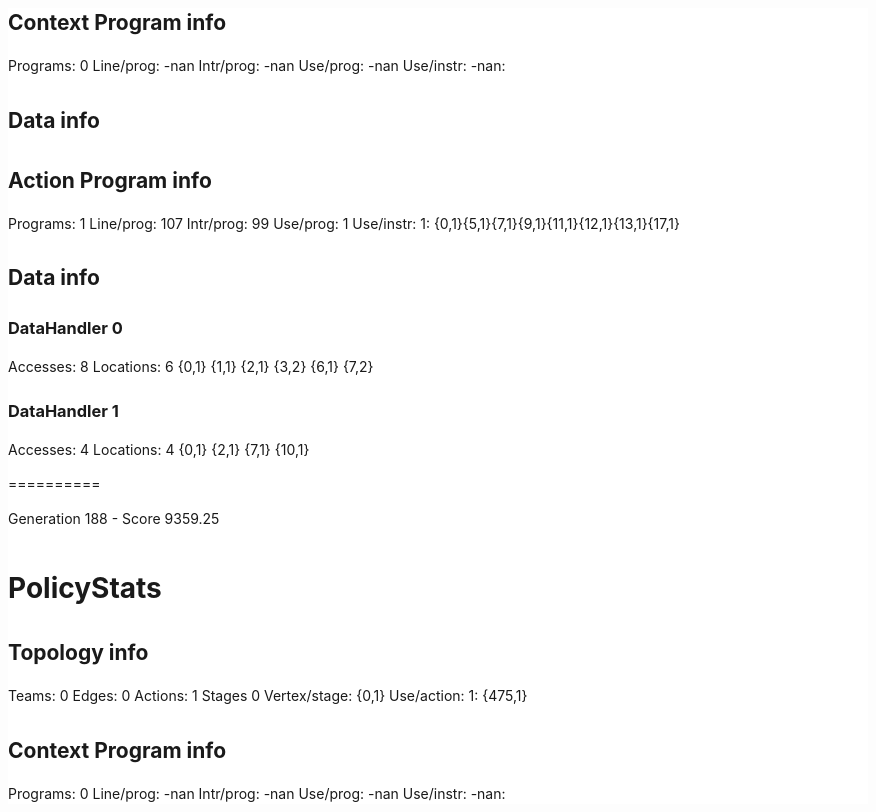 ## Context Program info
Programs:	0
Line/prog:	-nan
Intr/prog:	-nan
Use/prog:	-nan
Use/instr:	-nan: 

## Data info


## Action Program info
Programs:	1
Line/prog:	107
Intr/prog:	99
Use/prog:	1
Use/instr:	1: {0,1}{5,1}{7,1}{9,1}{11,1}{12,1}{13,1}{17,1}

## Data info

### DataHandler 0
Accesses:	8
Locations:	6
{0,1} {1,1} {2,1} {3,2} {6,1} {7,2} 

### DataHandler 1
Accesses:	4
Locations:	4
{0,1} {2,1} {7,1} {10,1} 


==========

Generation 188 - Score 9359.25

# PolicyStats
## Topology info
Teams:		0
Edges:		0
Actions:	1
Stages		0
Vertex/stage:	{0,1} 
Use/action:	1: {475,1} 

## Context Program info
Programs:	0
Line/prog:	-nan
Intr/prog:	-nan
Use/prog:	-nan
Use/instr:	-nan: 
